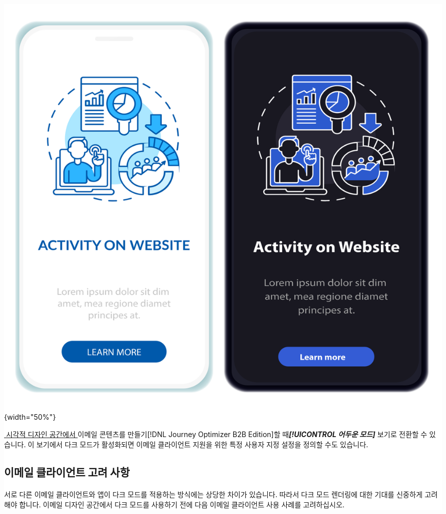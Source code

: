 ![밝은 테마와 어두운 테마 모두에서 콘텐츠 렌더링을 표시하는 밝은 모드 및 어두운 모드 개념 다이어그램](../assets/do-not-localize/light-dark-mode.svg){width="50%"}

[&#x200B; 시각적 디자인 공간에서 &#x200B;](./email-authoring.md)이메일 콘텐츠를 만들기[!DNL Journey Optimizer B2B Edition]할 때 _&#x200B;**[!UICONTROL 어두운 모드]**&#x200B;_ 보기로 전환할 수 있습니다. 이 보기에서 다크 모드가 활성화되면 이메일 클라이언트 지원을 위한 특정 사용자 지정 설정을 정의할 수도 있습니다.

## 이메일 클라이언트 고려 사항

서로 다른 이메일 클라이언트와 앱이 다크 모드를 적용하는 방식에는 상당한 차이가 있습니다. 따라서 다크 모드 렌더링에 대한 기대를 신중하게 고려해야 합니다. 이메일 디자인 공간에서 다크 모드를 사용하기 전에 다음 이메일 클라이언트 사용 사례를 고려하십시오.


